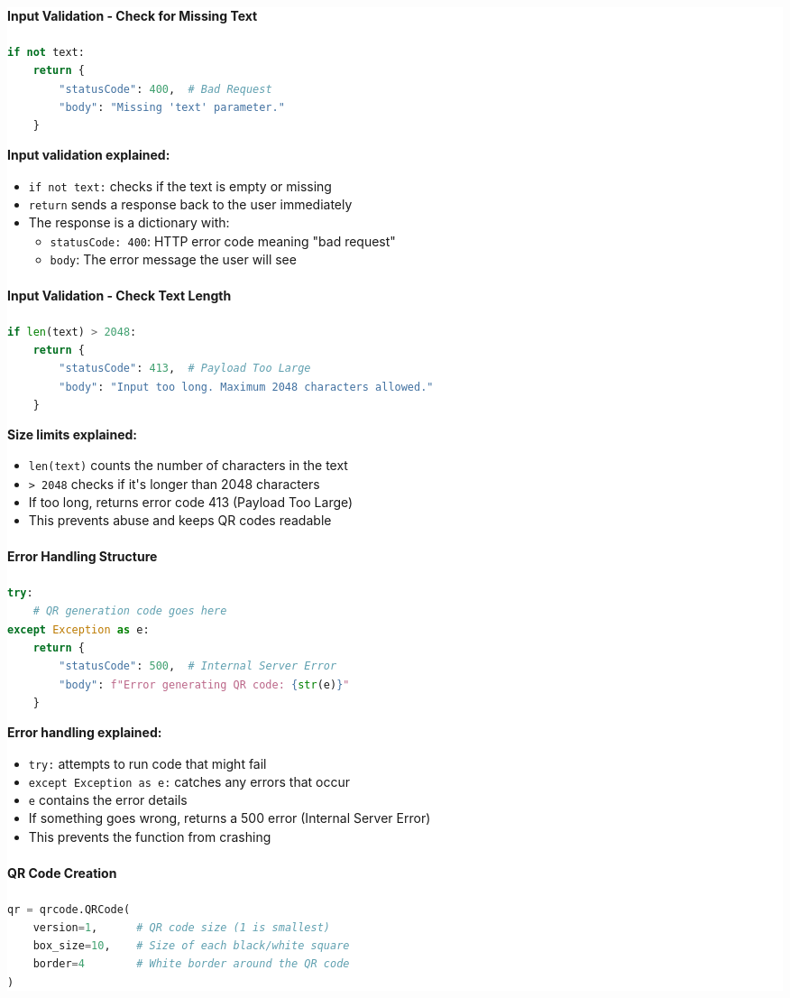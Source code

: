 #### Input Validation - Check for Missing Text
```python
if not text:
    return {
        "statusCode": 400,  # Bad Request
        "body": "Missing 'text' parameter."
    }
```

**Input validation explained:**
- `if not text:` checks if the text is empty or missing
- `return` sends a response back to the user immediately
- The response is a dictionary with:
  - `statusCode: 400`: HTTP error code meaning "bad request"
  - `body`: The error message the user will see

#### Input Validation - Check Text Length
```python
if len(text) > 2048:
    return {
        "statusCode": 413,  # Payload Too Large
        "body": "Input too long. Maximum 2048 characters allowed."
    }
```

**Size limits explained:**
- `len(text)` counts the number of characters in the text
- `> 2048` checks if it's longer than 2048 characters
- If too long, returns error code 413 (Payload Too Large)
- This prevents abuse and keeps QR codes readable

#### Error Handling Structure
```python
try:
    # QR generation code goes here
except Exception as e:
    return {
        "statusCode": 500,  # Internal Server Error
        "body": f"Error generating QR code: {str(e)}"
    }
```

**Error handling explained:**
- `try:` attempts to run code that might fail
- `except Exception as e:` catches any errors that occur
- `e` contains the error details
- If something goes wrong, returns a 500 error (Internal Server Error)
- This prevents the function from crashing

#### QR Code Creation
```python
qr = qrcode.QRCode(
    version=1,      # QR code size (1 is smallest)
    box_size=10,    # Size of each black/white square
    border=4        # White border around the QR code
)
```
